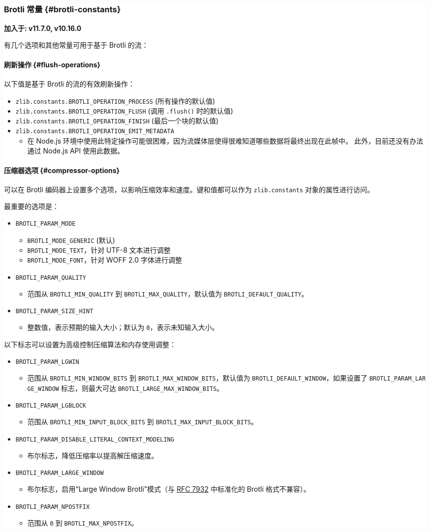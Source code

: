 ### Brotli 常量 {#brotli-constants}

**加入于: v11.7.0, v10.16.0**

有几个选项和其他常量可用于基于 Brotli 的流：

#### 刷新操作 {#flush-operations}

以下值是基于 Brotli 的流的有效刷新操作：

- `zlib.constants.BROTLI_OPERATION_PROCESS` (所有操作的默认值)
- `zlib.constants.BROTLI_OPERATION_FLUSH` (调用 `.flush()` 时的默认值)
- `zlib.constants.BROTLI_OPERATION_FINISH` (最后一个块的默认值)
- `zlib.constants.BROTLI_OPERATION_EMIT_METADATA`
    - 在 Node.js 环境中使用此特定操作可能很困难，因为流媒体层使得很难知道哪些数据将最终出现在此帧中。 此外，目前还没有办法通过 Node.js API 使用此数据。


#### 压缩器选项 {#compressor-options}

可以在 Brotli 编码器上设置多个选项，以影响压缩效率和速度。键和值都可以作为 `zlib.constants` 对象的属性进行访问。

最重要的选项是：

- `BROTLI_PARAM_MODE`
    - `BROTLI_MODE_GENERIC` (默认)
    - `BROTLI_MODE_TEXT`，针对 UTF-8 文本进行调整
    - `BROTLI_MODE_FONT`，针对 WOFF 2.0 字体进行调整
  
 
- `BROTLI_PARAM_QUALITY`
    - 范围从 `BROTLI_MIN_QUALITY` 到 `BROTLI_MAX_QUALITY`，默认值为 `BROTLI_DEFAULT_QUALITY`。
  
 
- `BROTLI_PARAM_SIZE_HINT`
    - 整数值，表示预期的输入大小；默认为 `0`，表示未知输入大小。
  
 

以下标志可以设置为高级控制压缩算法和内存使用调整：

- `BROTLI_PARAM_LGWIN`
    - 范围从 `BROTLI_MIN_WINDOW_BITS` 到 `BROTLI_MAX_WINDOW_BITS`，默认值为 `BROTLI_DEFAULT_WINDOW`，如果设置了 `BROTLI_PARAM_LARGE_WINDOW` 标志，则最大可达 `BROTLI_LARGE_MAX_WINDOW_BITS`。
  
 
- `BROTLI_PARAM_LGBLOCK`
    - 范围从 `BROTLI_MIN_INPUT_BLOCK_BITS` 到 `BROTLI_MAX_INPUT_BLOCK_BITS`。
  
 
- `BROTLI_PARAM_DISABLE_LITERAL_CONTEXT_MODELING`
    - 布尔标志，降低压缩率以提高解压缩速度。
  
 
- `BROTLI_PARAM_LARGE_WINDOW`
    - 布尔标志，启用“Large Window Brotli”模式（与 [RFC 7932](https://www.rfc-editor.org/rfc/rfc7932.txt) 中标准化的 Brotli 格式不兼容）。
  
 
- `BROTLI_PARAM_NPOSTFIX`
    - 范围从 `0` 到 `BROTLI_MAX_NPOSTFIX`。
  
 